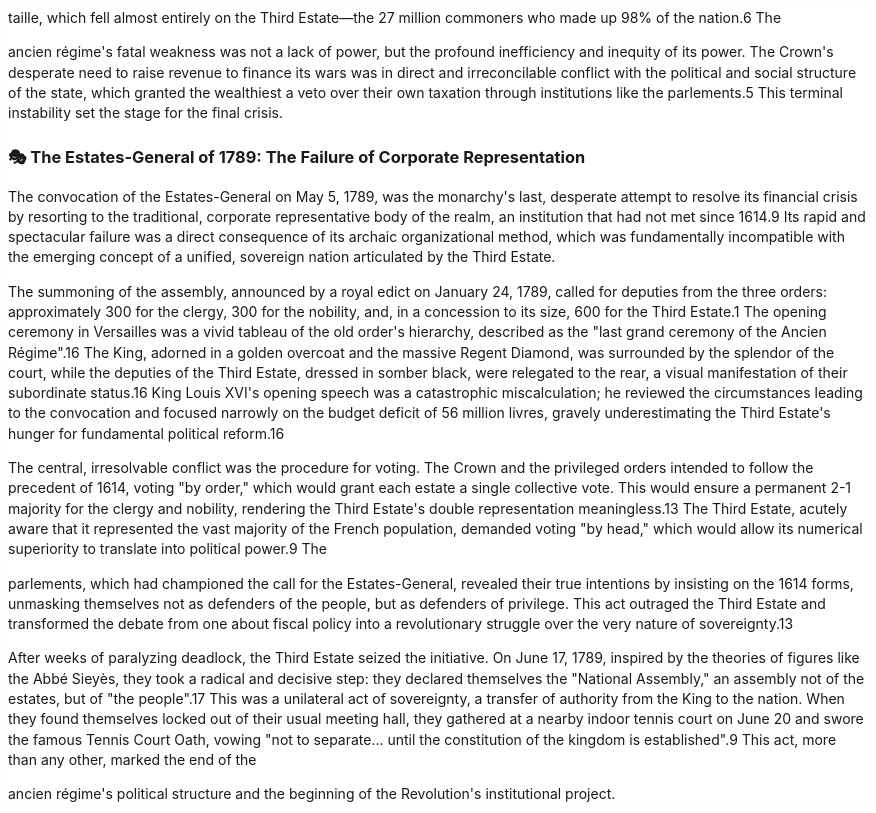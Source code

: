 taille, which fell almost entirely on the Third Estate—the 27 million commoners who made up 98% of the nation.6 The

ancien régime's fatal weakness was not a lack of power, but the profound inefficiency and inequity of its power. The Crown's desperate need to raise revenue to finance its wars was in direct and irreconcilable conflict with the political and social structure of the state, which granted the wealthiest a veto over their own taxation through institutions like the parlements.5 This terminal instability set the stage for the final crisis.

  

### 🎭 The Estates-General of 1789: The Failure of Corporate Representation

  

The convocation of the Estates-General on May 5, 1789, was the monarchy's last, desperate attempt to resolve its financial crisis by resorting to the traditional, corporate representative body of the realm, an institution that had not met since 1614.9 Its rapid and spectacular failure was a direct consequence of its archaic organizational method, which was fundamentally incompatible with the emerging concept of a unified, sovereign nation articulated by the Third Estate.

The summoning of the assembly, announced by a royal edict on January 24, 1789, called for deputies from the three orders: approximately 300 for the clergy, 300 for the nobility, and, in a concession to its size, 600 for the Third Estate.1 The opening ceremony in Versailles was a vivid tableau of the old order's hierarchy, described as the "last grand ceremony of the Ancien Régime".16 The King, adorned in a golden overcoat and the massive Regent Diamond, was surrounded by the splendor of the court, while the deputies of the Third Estate, dressed in somber black, were relegated to the rear, a visual manifestation of their subordinate status.16 King Louis XVI's opening speech was a catastrophic miscalculation; he reviewed the circumstances leading to the convocation and focused narrowly on the budget deficit of 56 million livres, gravely underestimating the Third Estate's hunger for fundamental political reform.16

The central, irresolvable conflict was the procedure for voting. The Crown and the privileged orders intended to follow the precedent of 1614, voting "by order," which would grant each estate a single collective vote. This would ensure a permanent 2-1 majority for the clergy and nobility, rendering the Third Estate's double representation meaningless.13 The Third Estate, acutely aware that it represented the vast majority of the French population, demanded voting "by head," which would allow its numerical superiority to translate into political power.9 The

parlements, which had championed the call for the Estates-General, revealed their true intentions by insisting on the 1614 forms, unmasking themselves not as defenders of the people, but as defenders of privilege. This act outraged the Third Estate and transformed the debate from one about fiscal policy into a revolutionary struggle over the very nature of sovereignty.13

After weeks of paralyzing deadlock, the Third Estate seized the initiative. On June 17, 1789, inspired by the theories of figures like the Abbé Sieyès, they took a radical and decisive step: they declared themselves the "National Assembly," an assembly not of the estates, but of "the people".17 This was a unilateral act of sovereignty, a transfer of authority from the King to the nation. When they found themselves locked out of their usual meeting hall, they gathered at a nearby indoor tennis court on June 20 and swore the famous Tennis Court Oath, vowing "not to separate... until the constitution of the kingdom is established".9 This act, more than any other, marked the end of the

ancien régime's political structure and the beginning of the Revolution's institutional project.

  
